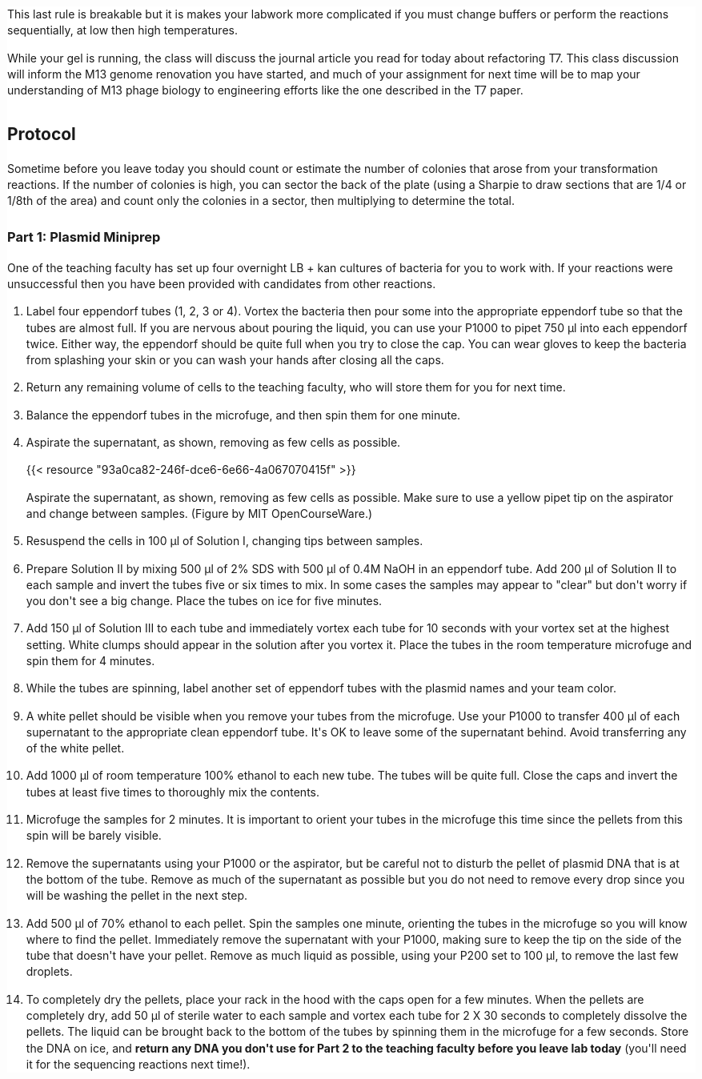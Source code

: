 This last rule is breakable but it is makes your labwork more complicated if you must change buffers or perform the reactions sequentially, at low then high temperatures.

While your gel is running, the class will discuss the journal article you read for today about refactoring T7. This class discussion will inform the M13 genome renovation you have started, and much of your assignment for next time will be to map your understanding of M13 phage biology to engineering efforts like the one described in the T7 paper.

Protocol
--------

Sometime before you leave today you should count or estimate the number of colonies that arose from your transformation reactions. If the number of colonies is high, you can sector the back of the plate (using a Sharpie to draw sections that are 1/4 or 1/8th of the area) and count only the colonies in a sector, then multiplying to determine the total.

### Part 1: Plasmid Miniprep

One of the teaching faculty has set up four overnight LB + kan cultures of bacteria for you to work with. If your reactions were unsuccessful then you have been provided with candidates from other reactions.

1.  Label four eppendorf tubes (1, 2, 3 or 4). Vortex the bacteria then pour some into the appropriate eppendorf tube so that the tubes are almost full. If you are nervous about pouring the liquid, you can use your P1000 to pipet 750 µl into each eppendorf twice. Either way, the eppendorf should be quite full when you try to close the cap. You can wear gloves to keep the bacteria from splashing your skin or you can wash your hands after closing all the caps.
2.  Return any remaining volume of cells to the teaching faculty, who will store them for you for next time.
3.  Balance the eppendorf tubes in the microfuge, and then spin them for one minute.
4.  Aspirate the supernatant, as shown, removing as few cells as possible.
    
    {{< resource "93a0ca82-246f-dce6-6e66-4a067070415f" >}}
    
    Aspirate the supernatant, as shown, removing as few cells as possible. Make sure to use a yellow pipet tip on the aspirator and change between samples. (Figure by MIT OpenCourseWare.)
    
5.  Resuspend the cells in 100 µl of Solution I, changing tips between samples.
6.  Prepare Solution II by mixing 500 µl of 2% SDS with 500 µl of 0.4M NaOH in an eppendorf tube. Add 200 µl of Solution II to each sample and invert the tubes five or six times to mix. In some cases the samples may appear to "clear" but don't worry if you don't see a big change. Place the tubes on ice for five minutes.
7.  Add 150 µl of Solution III to each tube and immediately vortex each tube for 10 seconds with your vortex set at the highest setting. White clumps should appear in the solution after you vortex it. Place the tubes in the room temperature microfuge and spin them for 4 minutes.
8.  While the tubes are spinning, label another set of eppendorf tubes with the plasmid names and your team color.
9.  A white pellet should be visible when you remove your tubes from the microfuge. Use your P1000 to transfer 400 µl of each supernatant to the appropriate clean eppendorf tube. It's OK to leave some of the supernatant behind. Avoid transferring any of the white pellet.
10.  Add 1000 µl of room temperature 100% ethanol to each new tube. The tubes will be quite full. Close the caps and invert the tubes at least five times to thoroughly mix the contents.
11.  Microfuge the samples for 2 minutes. It is important to orient your tubes in the microfuge this time since the pellets from this spin will be barely visible.
12.  Remove the supernatants using your P1000 or the aspirator, but be careful not to disturb the pellet of plasmid DNA that is at the bottom of the tube. Remove as much of the supernatant as possible but you do not need to remove every drop since you will be washing the pellet in the next step.
13.  Add 500 µl of 70% ethanol to each pellet. Spin the samples one minute, orienting the tubes in the microfuge so you will know where to find the pellet. Immediately remove the supernatant with your P1000, making sure to keep the tip on the side of the tube that doesn't have your pellet. Remove as much liquid as possible, using your P200 set to 100 µl, to remove the last few droplets.
14.  To completely dry the pellets, place your rack in the hood with the caps open for a few minutes. When the pellets are completely dry, add 50 µl of sterile water to each sample and vortex each tube for 2 X 30 seconds to completely dissolve the pellets. The liquid can be brought back to the bottom of the tubes by spinning them in the microfuge for a few seconds. Store the DNA on ice, and **return any DNA you don't use for Part 2 to the teaching faculty before you leave lab today** (you'll need it for the sequencing reactions next time!).